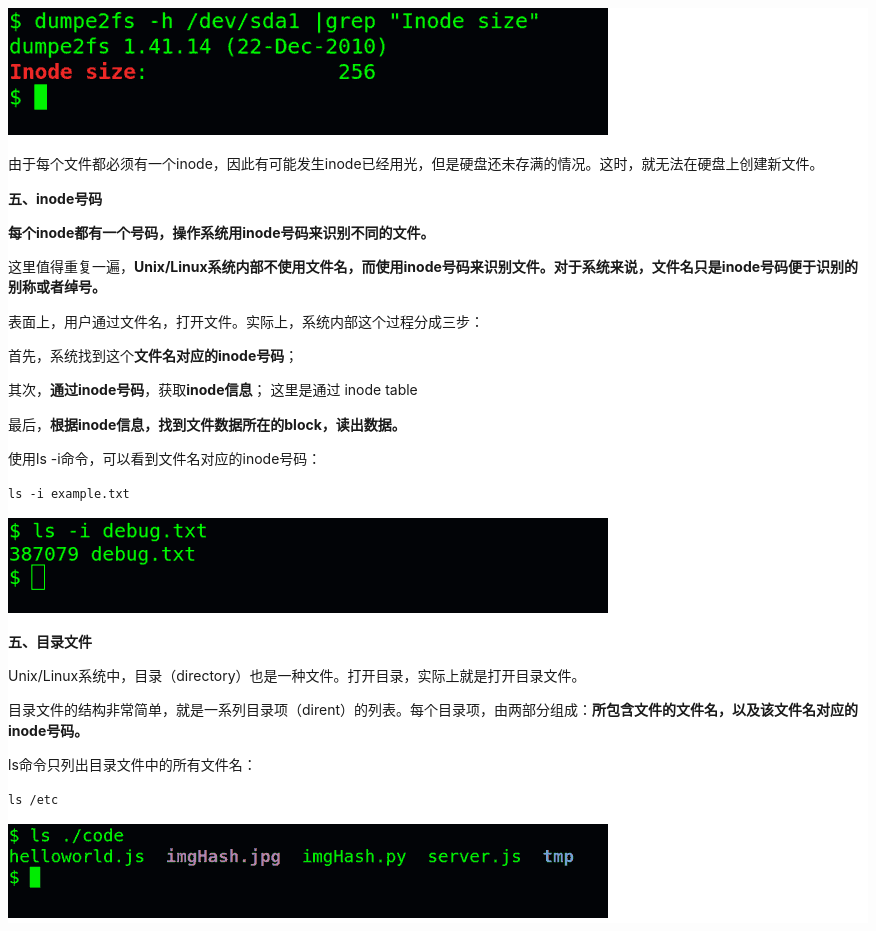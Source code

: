 ![img](FS.assets/161340358617-165218999826680.png)

由于每个文件都必须有一个inode，因此有可能发生inode已经用光，但是硬盘还未存满的情况。这时，就无法在硬盘上创建新文件。

 

**五、inode号码**

**每个inode都有一个号码，操作系统用inode号码来识别不同的文件。**



这里值得重复一遍，**Unix/Linux系统内部不使用文件名，而使用inode号码来识别文件。对于系统来说，文件名只是inode号码便于识别的别称或者绰号。**



表面上，用户通过文件名，打开文件。实际上，系统内部这个过程分成三步：

首先，系统找到这个**文件名对应的inode号码**；

其次，**通过inode号码**，获取**inode信息**； 这里是通过 inode table

最后，**根据inode信息，找到文件数据所在的block，读出数据。**



使用ls -i命令，可以看到文件名对应的inode号码：

```
ls -i example.txt
```

![img](FS.assets/161346418148-165218999826682.png)

 

**五、目录文件**

Unix/Linux系统中，目录（directory）也是一种文件。打开目录，实际上就是打开目录文件。

目录文件的结构非常简单，就是一系列目录项（dirent）的列表。每个目录项，由两部分组成：**所包含文件的文件名，以及该文件名对应的inode号码。**

ls命令只列出目录文件中的所有文件名：

```
ls /etc
```

![img](FS.assets/161358599702-165218999826684.png)
